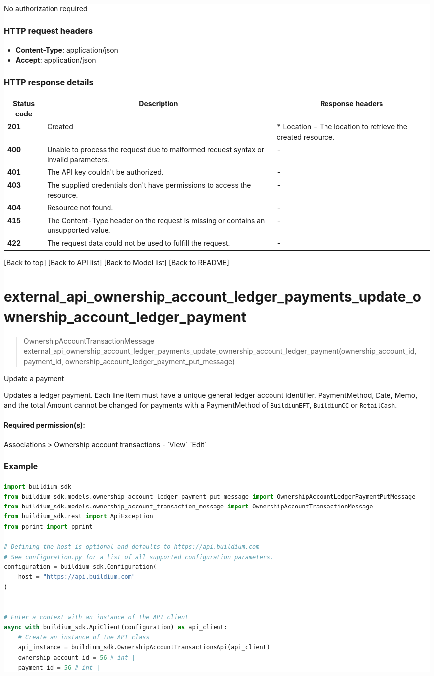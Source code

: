 No authorization required

### HTTP request headers

 - **Content-Type**: application/json
 - **Accept**: application/json

### HTTP response details

| Status code | Description | Response headers |
|-------------|-------------|------------------|
**201** | Created |  * Location - The location to retrieve the created resource. <br>  |
**400** | Unable to process the request due to malformed request syntax or invalid parameters. |  -  |
**401** | The API key couldn&#39;t be authorized. |  -  |
**403** | The supplied credentials don&#39;t have permissions to access the resource. |  -  |
**404** | Resource not found. |  -  |
**415** | The Content-Type header on the request is missing or contains an unsupported value. |  -  |
**422** | The request data could not be used to fulfill the request. |  -  |

[[Back to top]](#) [[Back to API list]](../README.md#documentation-for-api-endpoints) [[Back to Model list]](../README.md#documentation-for-models) [[Back to README]](../README.md)

# **external_api_ownership_account_ledger_payments_update_ownership_account_ledger_payment**
> OwnershipAccountTransactionMessage external_api_ownership_account_ledger_payments_update_ownership_account_ledger_payment(ownership_account_id, payment_id, ownership_account_ledger_payment_put_message)

Update a payment

Updates a ledger payment. Each line item must have a unique general ledger account identifier. PaymentMethod, Date, Memo, and the total Amount cannot be changed for payments with a PaymentMethod of `BuildiumEFT`, `BuildiumCC` or `RetailCash`.
            

<h4>Required permission(s):</h4><span class="permissionBlock">Associations > Ownership account transactions</span> - `View` `Edit`

### Example


```python
import buildium_sdk
from buildium_sdk.models.ownership_account_ledger_payment_put_message import OwnershipAccountLedgerPaymentPutMessage
from buildium_sdk.models.ownership_account_transaction_message import OwnershipAccountTransactionMessage
from buildium_sdk.rest import ApiException
from pprint import pprint

# Defining the host is optional and defaults to https://api.buildium.com
# See configuration.py for a list of all supported configuration parameters.
configuration = buildium_sdk.Configuration(
    host = "https://api.buildium.com"
)


# Enter a context with an instance of the API client
async with buildium_sdk.ApiClient(configuration) as api_client:
    # Create an instance of the API class
    api_instance = buildium_sdk.OwnershipAccountTransactionsApi(api_client)
    ownership_account_id = 56 # int | 
    payment_id = 56 # int | 
```